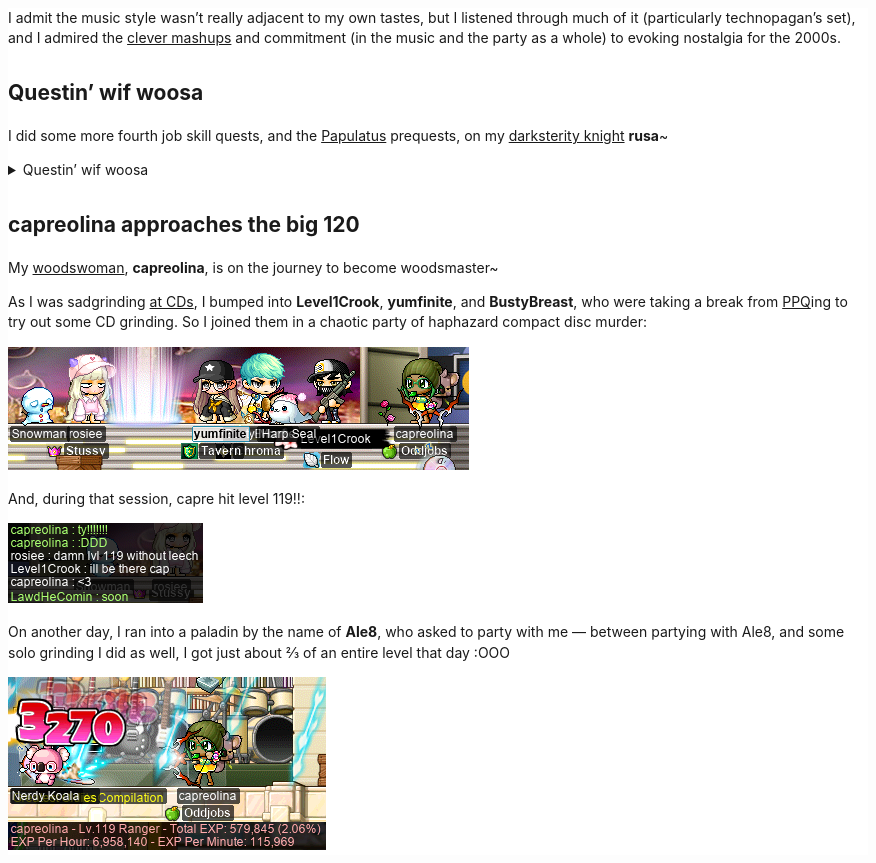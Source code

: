I admit the music style wasn’t really adjacent to my own tastes, but I listened through much of it (particularly technopagan’s set), and I admired the [clever mashups](https://en.wikipedia.org/wiki/Plunderphonics) and commitment (in the music and the party as a whole) to evoking nostalgia for the 2000s.

## Questin’ wif woosa

I did some more fourth job skill quests, and the [Papulatus](https://maplelegends.com/lib/monster?id=8500001) prequests, on my [darksterity knight](https://oddjobs.codeberg.page/odd-jobs.html#dex-warrior) **rusa**~

<details><summary>Questin’ wif woosa</summary></details>

## capreolina approaches the big 120

My [woodswoman](https://oddjobs.codeberg.page/odd-jobs.html#woodsman), **capreolina**, is on the journey to become woodsmaster~

As I was sadgrinding [at CDs](https://maplelegends.com/lib/map?id=742010203), I bumped into **Level1Crook**, **yumfinite**, and **BustyBreast**, who were taking a break from [PPQ](https://maplelegends.com/lib/map?id=251010404)ing to try out some CD grinding. So I joined them in a chaotic party of haphazard compact disc murder:

![CDs w/ Level1Crook, yumfinite, and BustyBreast](cds-with-crook-yum-and-busty.png "CDs w/ Level1Crook, yumfinite, and BustyBreast")

And, during that session, capre hit level 119!!:

![capreolina hits level 119](capre-119.png "capreolina hits level 119")

On another day, I ran into a paladin by the name of **Ale8**, who asked to party with me — between partying with Ale8, and some solo grinding I did as well, I got just about ⅔ of an entire level that day :OOO

![capre training w/ Ale8](capre-training-with-ale8.png "capre training w/ Ale8")
